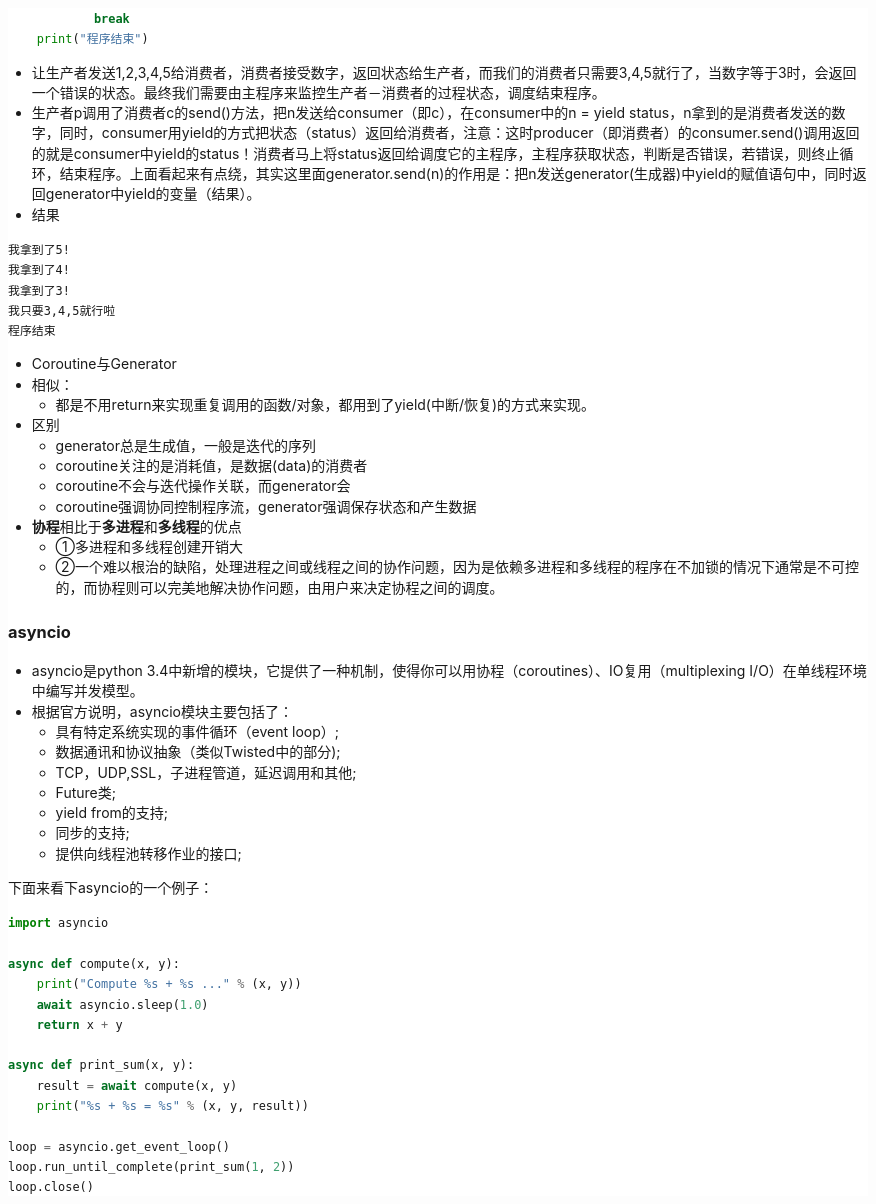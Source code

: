 ```python
            break
    print("程序结束")
```
- 让生产者发送1,2,3,4,5给消费者，消费者接受数字，返回状态给生产者，而我们的消费者只需要3,4,5就行了，当数字等于3时，会返回一个错误的状态。最终我们需要由主程序来监控生产者－消费者的过程状态，调度结束程序。
- 生产者p调用了消费者c的send()方法，把n发送给consumer（即c），在consumer中的n = yield status，n拿到的是消费者发送的数字，同时，consumer用yield的方式把状态（status）返回给消费者，注意：这时producer（即消费者）的consumer.send()调用返回的就是consumer中yield的status！消费者马上将status返回给调度它的主程序，主程序获取状态，判断是否错误，若错误，则终止循环，结束程序。上面看起来有点绕，其实这里面generator.send(n)的作用是：把n发送generator(生成器)中yield的赋值语句中，同时返回generator中yield的变量（结果）。
- 结果

```
我拿到了5!
我拿到了4!
我拿到了3!
我只要3,4,5就行啦
程序结束
```

- Coroutine与Generator
- 相似：
  - 都是不用return来实现重复调用的函数/对象，都用到了yield(中断/恢复)的方式来实现。
- 区别
  - generator总是生成值，一般是迭代的序列
  - coroutine关注的是消耗值，是数据(data)的消费者
  - coroutine不会与迭代操作关联，而generator会
  - coroutine强调协同控制程序流，generator强调保存状态和产生数据
- **协程**相比于**多进程**和**多线程**的优点
  - ①多进程和多线程创建开销大
  - ②一个难以根治的缺陷，处理进程之间或线程之间的协作问题，因为是依赖多进程和多线程的程序在不加锁的情况下通常是不可控的，而协程则可以完美地解决协作问题，由用户来决定协程之间的调度。

### asyncio

- asyncio是python 3.4中新增的模块，它提供了一种机制，使得你可以用协程（coroutines）、IO复用（multiplexing I/O）在单线程环境中编写并发模型。
- 根据官方说明，asyncio模块主要包括了：
  - 具有特定系统实现的事件循环（event loop）;
  - 数据通讯和协议抽象（类似Twisted中的部分);
  - TCP，UDP,SSL，子进程管道，延迟调用和其他;
  - Future类;
  - yield from的支持;
  - 同步的支持;
  - 提供向线程池转移作业的接口;

下面来看下asyncio的一个例子：

```python
import asyncio

async def compute(x, y):
    print("Compute %s + %s ..." % (x, y))
    await asyncio.sleep(1.0)
    return x + y

async def print_sum(x, y):
    result = await compute(x, y)
    print("%s + %s = %s" % (x, y, result))

loop = asyncio.get_event_loop()
loop.run_until_complete(print_sum(1, 2))
loop.close()
```
